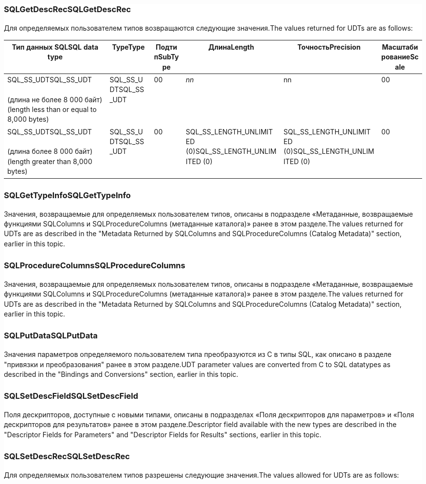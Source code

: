 ### <a name="sqlgetdescrec"></a><span data-ttu-id="59de1-406">SQLGetDescRec</span><span class="sxs-lookup"><span data-stu-id="59de1-406">SQLGetDescRec</span></span>  
 <span data-ttu-id="59de1-407">Для определяемых пользователем типов возвращаются следующие значения.</span><span class="sxs-lookup"><span data-stu-id="59de1-407">The values returned for UDTs are as follows:</span></span>  
  
|<span data-ttu-id="59de1-408">Тип данных SQL</span><span class="sxs-lookup"><span data-stu-id="59de1-408">SQL data type</span></span>|<span data-ttu-id="59de1-409">Type</span><span class="sxs-lookup"><span data-stu-id="59de1-409">Type</span></span>|<span data-ttu-id="59de1-410">Подтип</span><span class="sxs-lookup"><span data-stu-id="59de1-410">SubType</span></span>|<span data-ttu-id="59de1-411">Длина</span><span class="sxs-lookup"><span data-stu-id="59de1-411">Length</span></span>|<span data-ttu-id="59de1-412">Точность</span><span class="sxs-lookup"><span data-stu-id="59de1-412">Precision</span></span>|<span data-ttu-id="59de1-413">Масштабирование</span><span class="sxs-lookup"><span data-stu-id="59de1-413">Scale</span></span>|  
|-------------------|----------|-------------|------------|---------------|-----------|  
|<span data-ttu-id="59de1-414">SQL_SS_UDT</span><span class="sxs-lookup"><span data-stu-id="59de1-414">SQL_SS_UDT</span></span><br /><br /> <span data-ttu-id="59de1-415">(длина не более 8 000 байт)</span><span class="sxs-lookup"><span data-stu-id="59de1-415">(length less than or equal to 8,000 bytes)</span></span>|<span data-ttu-id="59de1-416">SQL_SS_UDT</span><span class="sxs-lookup"><span data-stu-id="59de1-416">SQL_SS_UDT</span></span>|<span data-ttu-id="59de1-417">0</span><span class="sxs-lookup"><span data-stu-id="59de1-417">0</span></span>|<span data-ttu-id="59de1-418">*n*</span><span class="sxs-lookup"><span data-stu-id="59de1-418">*n*</span></span>|<span data-ttu-id="59de1-419">n</span><span class="sxs-lookup"><span data-stu-id="59de1-419">n</span></span>|<span data-ttu-id="59de1-420">0</span><span class="sxs-lookup"><span data-stu-id="59de1-420">0</span></span>|  
|<span data-ttu-id="59de1-421">SQL_SS_UDT</span><span class="sxs-lookup"><span data-stu-id="59de1-421">SQL_SS_UDT</span></span><br /><br /> <span data-ttu-id="59de1-422">(длина более 8 000 байт)</span><span class="sxs-lookup"><span data-stu-id="59de1-422">(length greater than 8,000 bytes)</span></span>|<span data-ttu-id="59de1-423">SQL_SS_UDT</span><span class="sxs-lookup"><span data-stu-id="59de1-423">SQL_SS_UDT</span></span>|<span data-ttu-id="59de1-424">0</span><span class="sxs-lookup"><span data-stu-id="59de1-424">0</span></span>|<span data-ttu-id="59de1-425">SQL_SS_LENGTH_UNLIMITED (0)</span><span class="sxs-lookup"><span data-stu-id="59de1-425">SQL_SS_LENGTH_UNLIMITED (0)</span></span>|<span data-ttu-id="59de1-426">SQL_SS_LENGTH_UNLIMITED (0)</span><span class="sxs-lookup"><span data-stu-id="59de1-426">SQL_SS_LENGTH_UNLIMITED (0)</span></span>|<span data-ttu-id="59de1-427">0</span><span class="sxs-lookup"><span data-stu-id="59de1-427">0</span></span>|  
  
### <a name="sqlgettypeinfo"></a><span data-ttu-id="59de1-428">SQLGetTypeInfo</span><span class="sxs-lookup"><span data-stu-id="59de1-428">SQLGetTypeInfo</span></span>  
 <span data-ttu-id="59de1-429">Значения, возвращаемые для определяемых пользователем типов, описаны в подразделе «Метаданные, возвращаемые функциями SQLColumns и SQLProcedureColumns (метаданные каталога)» ранее в этом разделе.</span><span class="sxs-lookup"><span data-stu-id="59de1-429">The values returned for UDTs are as described in the "Metadata Returned by SQLColumns and SQLProcedureColumns (Catalog Metadata)" section, earlier in this topic.</span></span>  
  
### <a name="sqlprocedurecolumns"></a><span data-ttu-id="59de1-430">SQLProcedureColumns</span><span class="sxs-lookup"><span data-stu-id="59de1-430">SQLProcedureColumns</span></span>  
 <span data-ttu-id="59de1-431">Значения, возвращаемые для определяемых пользователем типов, описаны в подразделе «Метаданные, возвращаемые функциями SQLColumns и SQLProcedureColumns (метаданные каталога)» ранее в этом разделе.</span><span class="sxs-lookup"><span data-stu-id="59de1-431">The values returned for UDTs are as described in the "Metadata Returned by SQLColumns and SQLProcedureColumns (Catalog Metadata)" section, earlier in this topic.</span></span>  
  
### <a name="sqlputdata"></a><span data-ttu-id="59de1-432">SQLPutData</span><span class="sxs-lookup"><span data-stu-id="59de1-432">SQLPutData</span></span>  
 <span data-ttu-id="59de1-433">Значения параметров определяемого пользователем типа преобразуются из C в типы SQL, как описано в разделе "привязки и преобразования" ранее в этом разделе.</span><span class="sxs-lookup"><span data-stu-id="59de1-433">UDT parameter values are converted from C to SQL datatypes as described in the "Bindings and Conversions" section, earlier in this topic.</span></span>  
  
### <a name="sqlsetdescfield"></a><span data-ttu-id="59de1-434">SQLSetDescField</span><span class="sxs-lookup"><span data-stu-id="59de1-434">SQLSetDescField</span></span>  
 <span data-ttu-id="59de1-435">Поля дескрипторов, доступные с новыми типами, описаны в подразделах «Поля дескрипторов для параметров» и «Поля дескрипторов для результатов» ранее в этом разделе.</span><span class="sxs-lookup"><span data-stu-id="59de1-435">Descriptor field available with the new types are described in the "Descriptor Fields for Parameters" and "Descriptor Fields for Results" sections, earlier in this topic.</span></span>  
  
### <a name="sqlsetdescrec"></a><span data-ttu-id="59de1-436">SQLSetDescRec</span><span class="sxs-lookup"><span data-stu-id="59de1-436">SQLSetDescRec</span></span>  
 <span data-ttu-id="59de1-437">Для определяемых пользователем типов разрешены следующие значения.</span><span class="sxs-lookup"><span data-stu-id="59de1-437">The values allowed for UDTs are as follows:</span></span>  
  